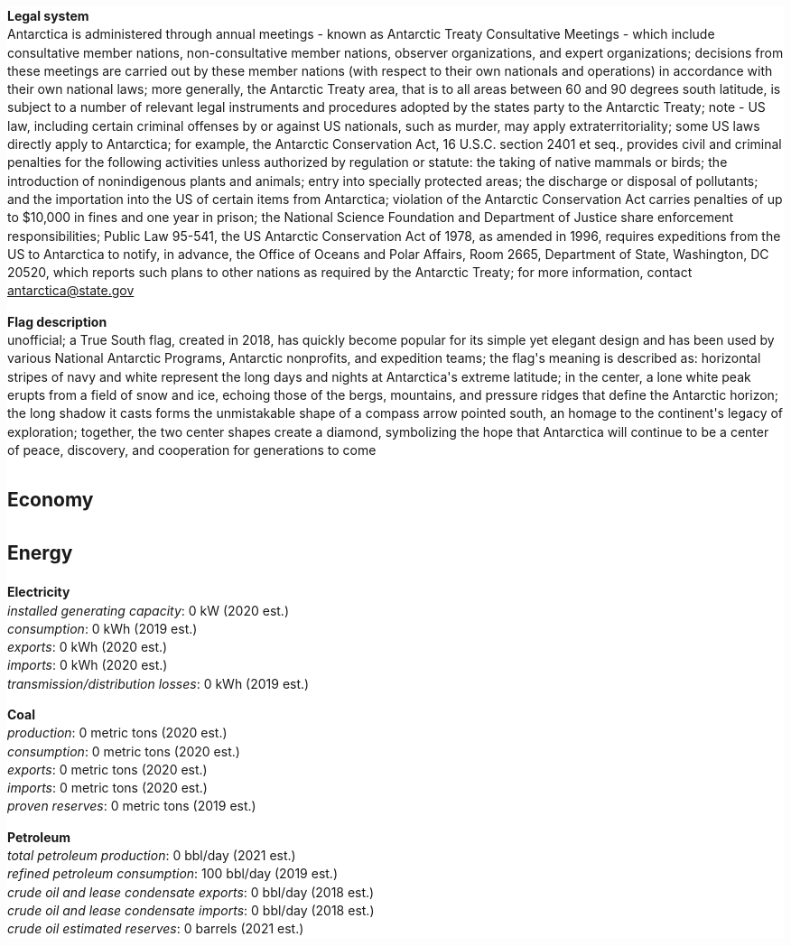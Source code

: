 **Legal system**<br>
Antarctica is administered through annual meetings - known as Antarctic Treaty Consultative Meetings - which include consultative member nations, non-consultative member nations, observer organizations, and expert organizations; decisions from these meetings are carried out by these member nations (with respect to their own nationals and operations) in accordance with their own national laws; more generally, the Antarctic Treaty area, that is to all areas between 60 and 90 degrees south latitude, is subject to a number of relevant legal instruments and procedures adopted by the states party to the Antarctic Treaty; note - US law, including certain criminal offenses by or against US nationals, such as murder, may apply extraterritoriality; some US laws directly apply to Antarctica; for example, the Antarctic Conservation Act, 16 U.S.C. section 2401 et seq., provides civil and criminal penalties for the following activities unless authorized by regulation or statute: the taking of native mammals or birds; the introduction of nonindigenous plants and animals; entry into specially protected areas; the discharge or disposal of pollutants; and the importation into the US of certain items from Antarctica; violation of the Antarctic Conservation Act carries penalties of up to $10,000 in fines and one year in prison; the National Science Foundation and Department of Justice share enforcement responsibilities; Public Law 95-541, the US Antarctic Conservation Act of 1978, as amended in 1996, requires expeditions from the US to Antarctica to notify, in advance, the Office of Oceans and Polar Affairs, Room 2665, Department of State, Washington, DC 20520, which reports such plans to other nations as required by the Antarctic Treaty; for more information, contact antarctica@state.gov<br>

**Flag description**<br>
unofficial; a True South flag, created in 2018, has quickly become popular for its simple yet elegant design and has been used by various National Antarctic Programs, Antarctic nonprofits, and expedition teams; the flag's meaning is described as: horizontal stripes of navy and white represent the long days and nights at Antarctica's extreme latitude; in the center, a lone white peak erupts from a field of snow and ice, echoing those of the bergs, mountains, and pressure ridges that define the Antarctic horizon; the long shadow it casts forms the unmistakable shape of a compass arrow pointed south, an homage to the continent's legacy of exploration; together, the two center shapes create a diamond, symbolizing the hope that Antarctica will continue to be a center of peace, discovery, and cooperation for generations to come<br>

## Economy

## Energy

**Electricity**<br>
_installed generating capacity_: 0 kW (2020 est.)<br>
_consumption_: 0 kWh (2019 est.)<br>
_exports_: 0 kWh (2020 est.)<br>
_imports_: 0 kWh (2020 est.)<br>
_transmission/distribution losses_: 0 kWh (2019 est.)<br>

**Coal**<br>
_production_: 0 metric tons (2020 est.)<br>
_consumption_: 0 metric tons (2020 est.)<br>
_exports_: 0 metric tons (2020 est.)<br>
_imports_: 0 metric tons (2020 est.)<br>
_proven reserves_: 0 metric tons (2019 est.)<br>

**Petroleum**<br>
_total petroleum production_: 0 bbl/day (2021 est.)<br>
_refined petroleum consumption_: 100 bbl/day (2019 est.)<br>
_crude oil and lease condensate exports_: 0 bbl/day (2018 est.)<br>
_crude oil and lease condensate imports_: 0 bbl/day (2018 est.)<br>
_crude oil estimated reserves_: 0 barrels (2021 est.)<br>

